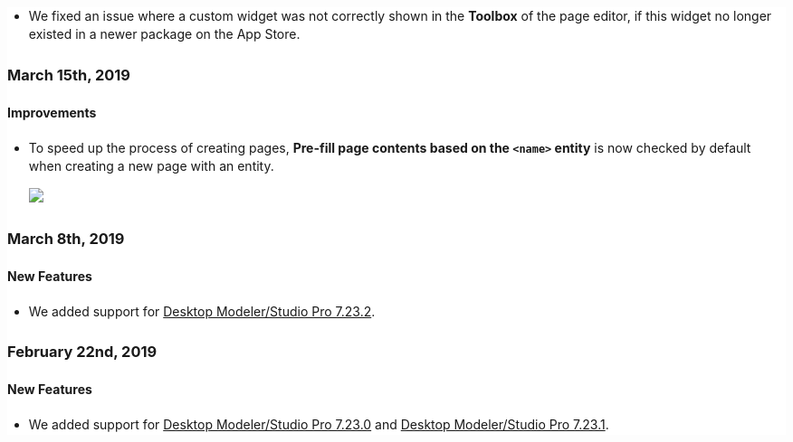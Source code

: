 * We fixed an issue where a custom widget was not correctly shown in the **Toolbox** of the page editor, if this widget no longer existed in a newer package on the App Store.

### March 15th, 2019

#### Improvements

* To speed up the process of creating pages, **Pre-fill page contents based on the `<name>` entity** is now checked by default when creating a new page with an entity.

    ![](attachments/7.15-7.23/pre-fill-page-contents.png)
    

### March 8th, 2019

#### New Features

* We added support for [Desktop Modeler/Studio Pro 7.23.2](../studio-pro/7.23).

### February 22nd, 2019

#### New Features

* We added support for [Desktop Modeler/Studio Pro 7.23.0](../studio-pro/7.23) and [Desktop Modeler/Studio Pro 7.23.1](../studio-pro/7.23).
